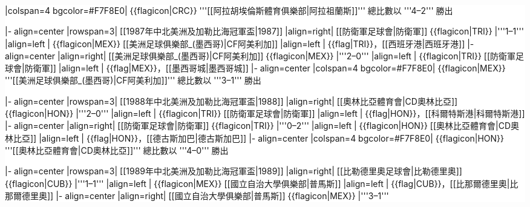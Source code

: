 |colspan=4 bgcolor=#F7F8E0| {{flagicon|CRC}} '''[[阿拉胡埃倫斯體育俱樂部|阿拉祖蘭斯]]''' 總比數以 '''4–2''' 勝出

|- align=center
|rowspan=3| [[1987年中北美洲及加勒比海冠軍盃|1987]]
|align=right| [[防衛軍足球會|防衛軍]] {{flagicon|TRI}}
|'''1–1'''
|align=left | {{flagicon|MEX}} [[美洲足球俱樂部_(墨西哥)|CF阿美利加]]
|align=left | {{flag|TRI}}，[[西班牙港|西班牙港]]
|- align=center
|align=right| [[美洲足球俱樂部_(墨西哥)|CF阿美利加]] {{flagicon|MEX}}
|'''2–0'''
|align=left | {{flagicon|TRI}} [[防衛軍足球會|防衛軍]]
|align=left | {{flag|MEX}}，[[墨西哥城|墨西哥城]]
|- align=center
|colspan=4 bgcolor=#F7F8E0| {{flagicon|MEX}} '''[[美洲足球俱樂部_(墨西哥)|CF阿美利加]]''' 總比數以 '''3–1''' 勝出

|- align=center
|rowspan=3| [[1988年中北美洲及加勒比海冠軍盃|1988]]
|align=right| [[奧林比亞體育會|CD奧林比亞]] {{flagicon|HON}}
|'''2–0'''
|align=left | {{flagicon|TRI}} [[防衛軍足球會|防衛軍]]
|align=left | {{flag|HON}}，[[科爾特斯港|科爾特斯港]]
|- align=center
|align=right| [[防衛軍足球會|防衛軍]] {{flagicon|TRI}}
|'''0–2'''
|align=left | {{flagicon|HON}} [[奧林比亞體育會|CD奧林比亞]]
|align=left | {{flag|HON}}，[[德古斯加巴|德古斯加巴]]
|- align=center
|colspan=4 bgcolor=#F7F8E0| {{flagicon|HON}} '''[[奧林比亞體育會|CD奧林比亞]]''' 總比數以 '''4–0''' 勝出

|- align=center
|rowspan=3| [[1989年中北美洲及加勒比海冠軍盃|1989]]
|align=right| [[比勒德里奧足球會|比勒德里奧]] {{flagicon|CUB}}
|'''1–1'''
|align=left | {{flagicon|MEX}} [[國立自治大學俱樂部|普馬斯]]
|align=left | {{flag|CUB}}，[[比那爾德里奧|比那爾德里奧]]
|- align=center
|align=right| [[國立自治大學俱樂部|普馬斯]] {{flagicon|MEX}}
|'''3–1'''
